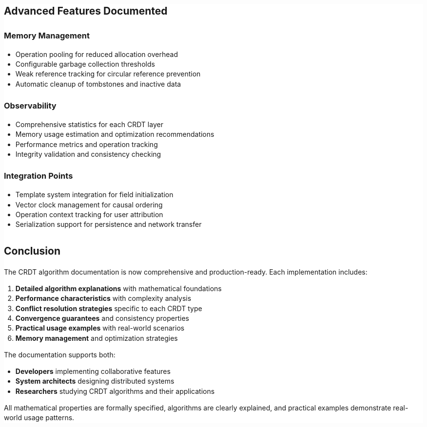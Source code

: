## Advanced Features Documented

### Memory Management
- Operation pooling for reduced allocation overhead
- Configurable garbage collection thresholds
- Weak reference tracking for circular reference prevention
- Automatic cleanup of tombstones and inactive data

### Observability
- Comprehensive statistics for each CRDT layer
- Memory usage estimation and optimization recommendations
- Performance metrics and operation tracking
- Integrity validation and consistency checking

### Integration Points
- Template system integration for field initialization
- Vector clock management for causal ordering
- Operation context tracking for user attribution
- Serialization support for persistence and network transfer

## Conclusion

The CRDT algorithm documentation is now comprehensive and production-ready. Each implementation includes:

1. **Detailed algorithm explanations** with mathematical foundations
2. **Performance characteristics** with complexity analysis
3. **Conflict resolution strategies** specific to each CRDT type
4. **Convergence guarantees** and consistency properties
5. **Practical usage examples** with real-world scenarios
6. **Memory management** and optimization strategies

The documentation supports both:
- **Developers** implementing collaborative features
- **System architects** designing distributed systems
- **Researchers** studying CRDT algorithms and their applications

All mathematical properties are formally specified, algorithms are clearly explained, and practical examples demonstrate real-world usage patterns.